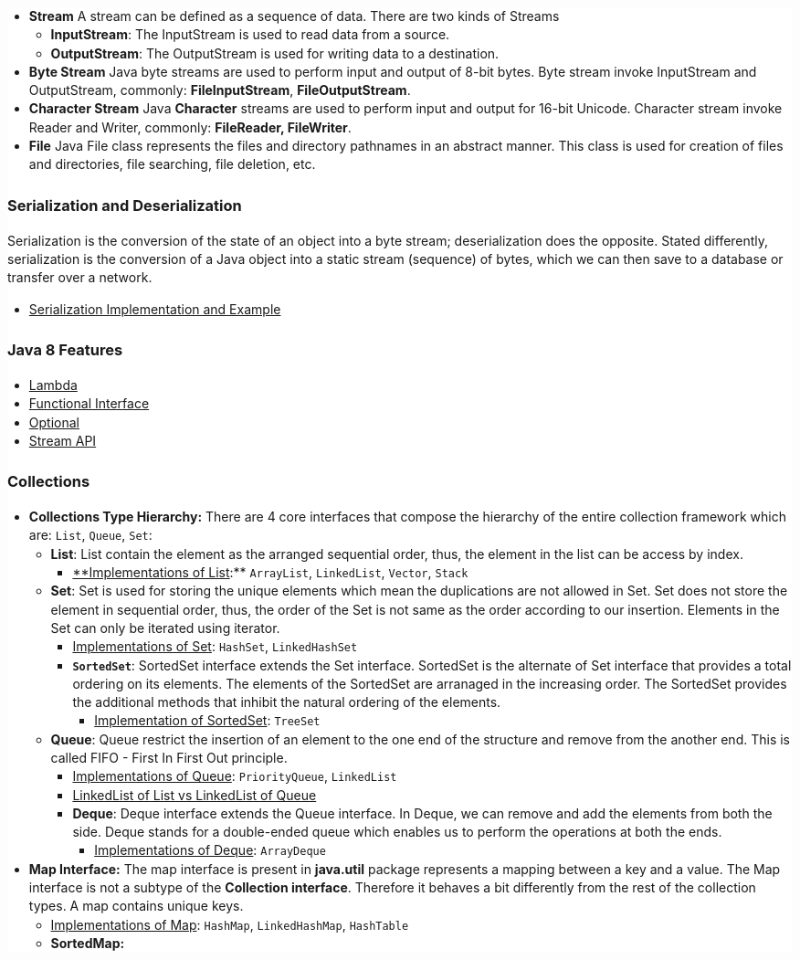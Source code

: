- **Stream**
A stream can be defined as a sequence of data. There are two kinds of Streams
    - **InputStream**: The InputStream is used to read data from a source.
    - **OutputStream**: The OutputStream is used for writing data to a destination.
- **Byte Stream**
Java byte streams are used to perform input and output of 8-bit bytes. Byte stream invoke InputStream and OutputStream, commonly: **FileInputStream**, **FileOutputStream**.
- **Character Stream**
Java **Character** streams are used to perform input and output for 16-bit Unicode. Character stream invoke Reader and Writer, commonly: **FileReader, FileWriter**.
- **File**
Java File class represents the files and directory pathnames in an abstract manner. This class is used for creation of files and directories, file searching, file deletion, etc.

### Serialization and Deserialization

Serialization is the conversion of the state of an object into a byte stream; deserialization does the opposite. Stated differently, serialization is the conversion of a Java object into a static stream (sequence) of bytes, which we can then save to a database or transfer over a network.

- [Serialization Implementation and Example](Java%20Note%203538f/De%20Seriali%20cb940.md)

### Java 8 Features

- [Lambda](Java%20Note%203538f/Lambda%20Exp%20782d2.md)
- [Functional Interface](Java%20Note%203538f/Functional%20b071d.md)
- [Optional](Java%20Note%203538f/Optional%209aaee.md)
- [Stream API](Java%20Note%203538f/Stream%20API%20b5962.md)

### Collections

- **Collections Type Hierarchy:**
There are 4 core interfaces that compose the hierarchy of the entire collection framework which are: `List`, `Queue`, `Set`:
    - **List**: List contain the element as the arranged sequential order, thus, the element in the list can be access by index.
        - [**Implementations of List](Java%20Note%203538f/Implementa%20fdc4c.md):** `ArrayList`, `LinkedList`, `Vector`, `Stack`
    - **Set**: Set is used for storing the unique elements which mean the duplications are not allowed in Set. Set does not store the element in sequential order, thus, the order of the Set is not same as the order according to our insertion. Elements in the Set can only be iterated using iterator.
        - [Implementations of Set](Java%20Note%203538f/Implementa%205f990.md): `HashSet`, `LinkedHashSet`
        - **`SortedSet`**: SortedSet interface extends the Set interface. SortedSet is the alternate of Set interface that provides a total ordering on its elements. The elements of the SortedSet are arranaged in the increasing order. The SortedSet provides the additional methods that inhibit the natural ordering of the elements.
            - [Implementation of SortedSet](Java%20Note%203538f/Implementa%2057de3.md): `TreeSet`
    - **Queue**: Queue restrict the insertion of an element to the one end of the structure and remove from the another end. This is called FIFO - First In First Out principle.
        - [Implementations of Queue](Java%20Note%203538f/Implementa%20f0072.md): `PriorityQueue`, `LinkedList`
        - [LinkedList of List vs LinkedList of Queue](Java%20Note%203538f/LinkedList%2060feb.md)
        - **Deque**: Deque interface extends the Queue interface. In Deque, we can remove and add the elements from both the side. Deque stands for a double-ended queue which enables us to perform the operations at both the ends.
            - [Implementations of Deque](Java%20Note%203538f/Implementa%20f1732.md): `ArrayDeque`
- **Map Interface:**
The map interface is present in **java.util** package represents a mapping between a key and a value. The Map interface is not a subtype of the **Collection interface**. Therefore it behaves a bit differently from the rest of the collection types. A map contains unique keys.
    - [Implementations of Map](Java%20Note%203538f/Implementa%2078e27.md): `HashMap`, `LinkedHashMap`, `HashTable`
    - **SortedMap:**
